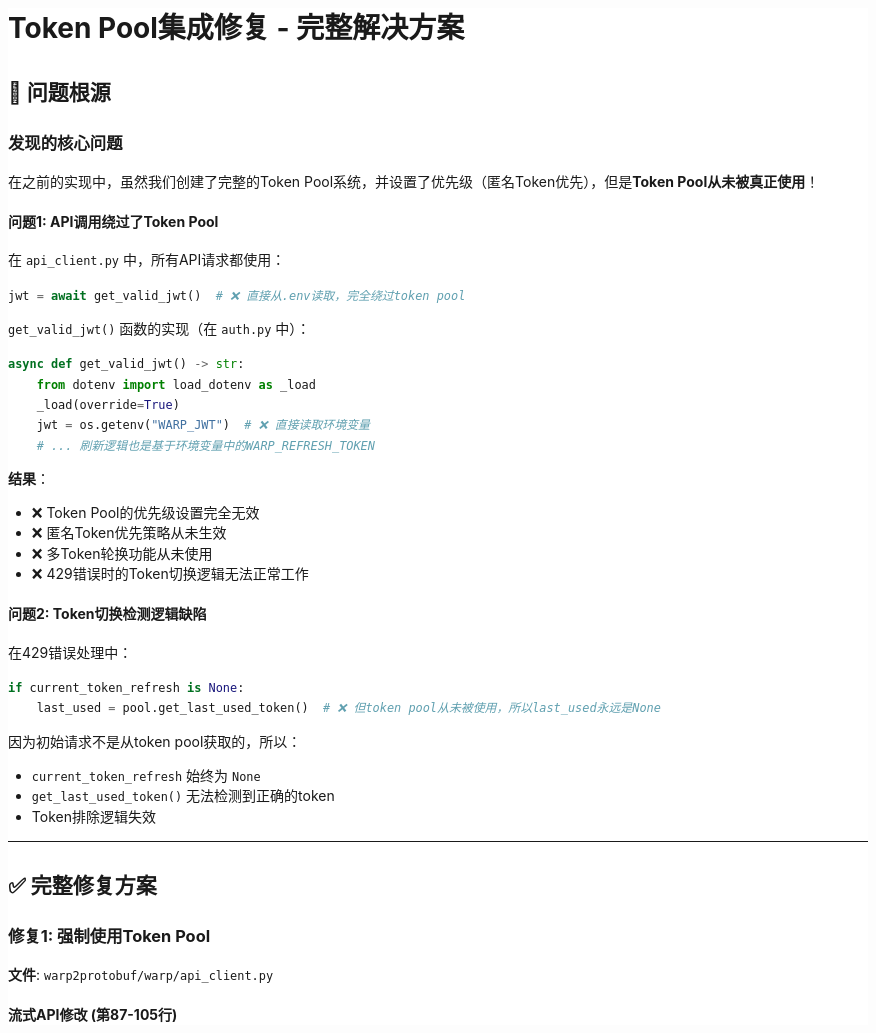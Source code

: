 # Token Pool集成修复 - 完整解决方案

## 🎯 **问题根源**

### **发现的核心问题**

在之前的实现中，虽然我们创建了完整的Token Pool系统，并设置了优先级（匿名Token优先），但是**Token Pool从未被真正使用**！

#### **问题1: API调用绕过了Token Pool**

在 `api_client.py` 中，所有API请求都使用：
```python
jwt = await get_valid_jwt()  # ❌ 直接从.env读取，完全绕过token pool
```

`get_valid_jwt()` 函数的实现（在 `auth.py` 中）：
```python
async def get_valid_jwt() -> str:
    from dotenv import load_dotenv as _load
    _load(override=True)
    jwt = os.getenv("WARP_JWT")  # ❌ 直接读取环境变量
    # ... 刷新逻辑也是基于环境变量中的WARP_REFRESH_TOKEN
```

**结果**：
- ❌ Token Pool的优先级设置完全无效
- ❌ 匿名Token优先策略从未生效
- ❌ 多Token轮换功能从未使用
- ❌ 429错误时的Token切换逻辑无法正常工作

#### **问题2: Token切换检测逻辑缺陷**

在429错误处理中：
```python
if current_token_refresh is None:
    last_used = pool.get_last_used_token()  # ❌ 但token pool从未被使用，所以last_used永远是None
```

因为初始请求不是从token pool获取的，所以：
- `current_token_refresh` 始终为 `None`
- `get_last_used_token()` 无法检测到正确的token
- Token排除逻辑失效

---

## ✅ **完整修复方案**

### **修复1: 强制使用Token Pool**

**文件**: `warp2protobuf/warp/api_client.py`

#### **流式API修改** (第87-105行)
